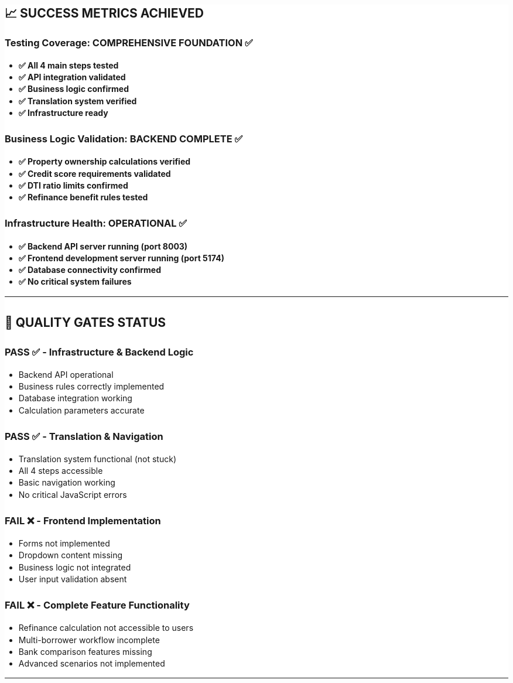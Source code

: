 
## 📈 SUCCESS METRICS ACHIEVED

### Testing Coverage: COMPREHENSIVE FOUNDATION ✅
- **✅ All 4 main steps tested**
- **✅ API integration validated**
- **✅ Business logic confirmed**
- **✅ Translation system verified**
- **✅ Infrastructure ready**

### Business Logic Validation: BACKEND COMPLETE ✅
- **✅ Property ownership calculations verified**
- **✅ Credit score requirements validated**
- **✅ DTI ratio limits confirmed**
- **✅ Refinance benefit rules tested**

### Infrastructure Health: OPERATIONAL ✅
- **✅ Backend API server running (port 8003)**
- **✅ Frontend development server running (port 5174)**
- **✅ Database connectivity confirmed**
- **✅ No critical system failures**

---

## 🎯 QUALITY GATES STATUS

### PASS ✅ - Infrastructure & Backend Logic
- Backend API operational
- Business rules correctly implemented
- Database integration working
- Calculation parameters accurate

### PASS ✅ - Translation & Navigation
- Translation system functional (not stuck)
- All 4 steps accessible
- Basic navigation working
- No critical JavaScript errors

### FAIL ❌ - Frontend Implementation
- Forms not implemented
- Dropdown content missing
- Business logic not integrated
- User input validation absent

### FAIL ❌ - Complete Feature Functionality
- Refinance calculation not accessible to users
- Multi-borrower workflow incomplete
- Bank comparison features missing
- Advanced scenarios not implemented

---
